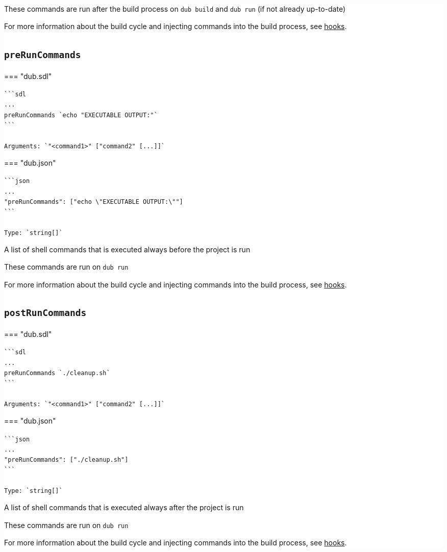 These commands are run after the build process on `dub build` and `dub run` (if not already up-to-date)

For more information about the build cycle and injecting commands into the build process, see [hooks](./hooks.md).

## `preRunCommands`

=== "dub.sdl"

    ```sdl
    ...
    preRunCommands `echo "EXECUTABLE OUTPUT:"`
    ```

    Arguments: `"<command1>" ["command2" [...]]`

=== "dub.json"

    ```json
    ...
    "preRunCommands": ["echo \"EXECUTABLE OUTPUT:\""]
    ```

    Type: `string[]`

A list of shell commands that is executed always before the project is run

These commands are run on `dub run`

For more information about the build cycle and injecting commands into the build process, see [hooks](./hooks.md).

## `postRunCommands`

=== "dub.sdl"

    ```sdl
    ...
    preRunCommands `./cleanup.sh`
    ```

    Arguments: `"<command1>" ["command2" [...]]`

=== "dub.json"

    ```json
    ...
    "preRunCommands": ["./cleanup.sh"]
    ```

    Type: `string[]`

A list of shell commands that is executed always after the project is run

These commands are run on `dub run`

For more information about the build cycle and injecting commands into the build process, see [hooks](./hooks.md).
